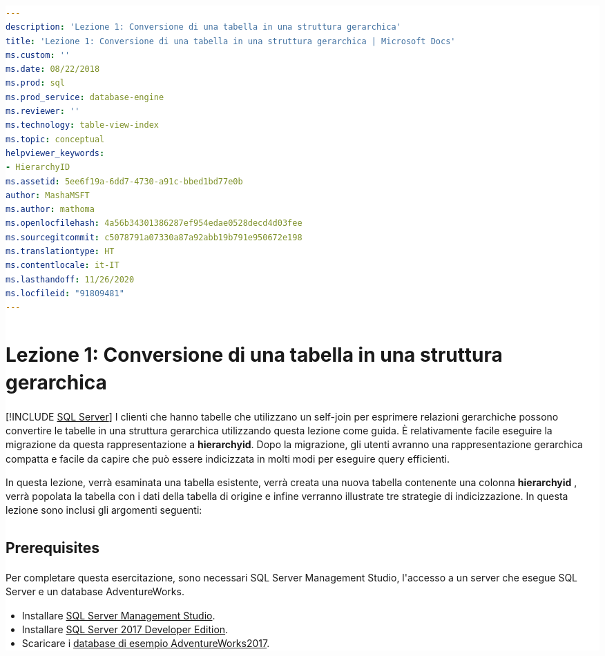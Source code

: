 ```yaml
---
description: 'Lezione 1: Conversione di una tabella in una struttura gerarchica'
title: 'Lezione 1: Conversione di una tabella in una struttura gerarchica | Microsoft Docs'
ms.custom: ''
ms.date: 08/22/2018
ms.prod: sql
ms.prod_service: database-engine
ms.reviewer: ''
ms.technology: table-view-index
ms.topic: conceptual
helpviewer_keywords:
- HierarchyID
ms.assetid: 5ee6f19a-6dd7-4730-a91c-bbed1bd77e0b
author: MashaMSFT
ms.author: mathoma
ms.openlocfilehash: 4a56b34301386287ef954edae0528decd4d03fee
ms.sourcegitcommit: c5078791a07330a87a92abb19b791e950672e198
ms.translationtype: HT
ms.contentlocale: it-IT
ms.lasthandoff: 11/26/2020
ms.locfileid: "91809481"
---
```

# <a name="lesson-1-converting-a-table-to-a-hierarchical-structure"></a>Lezione 1: Conversione di una tabella in una struttura gerarchica
[!INCLUDE [SQL Server](../../includes/applies-to-version/sqlserver.md)]
I clienti che hanno tabelle che utilizzano un self-join per esprimere relazioni gerarchiche possono convertire le tabelle in una struttura gerarchica utilizzando questa lezione come guida. È relativamente facile eseguire la migrazione da questa rappresentazione a **hierarchyid**. Dopo la migrazione, gli utenti avranno una rappresentazione gerarchica compatta e facile da capire che può essere indicizzata in molti modi per eseguire query efficienti.  
  
In questa lezione, verrà esaminata una tabella esistente, verrà creata una nuova tabella contenente una colonna **hierarchyid** , verrà popolata la tabella con i dati della tabella di origine e infine verranno illustrate tre strategie di indicizzazione. In questa lezione sono inclusi gli argomenti seguenti:  
 
  
## <a name="prerequisites"></a>Prerequisites  
Per completare questa esercitazione, sono necessari SQL Server Management Studio, l'accesso a un server che esegue SQL Server e un database AdventureWorks.

- Installare [SQL Server Management Studio](../../ssms/download-sql-server-management-studio-ssms.md).
- Installare [SQL Server 2017 Developer Edition](https://www.microsoft.com/sql-server/sql-server-downloads).
- Scaricare i [database di esempio AdventureWorks2017](../../samples/adventureworks-install-configure.md).
